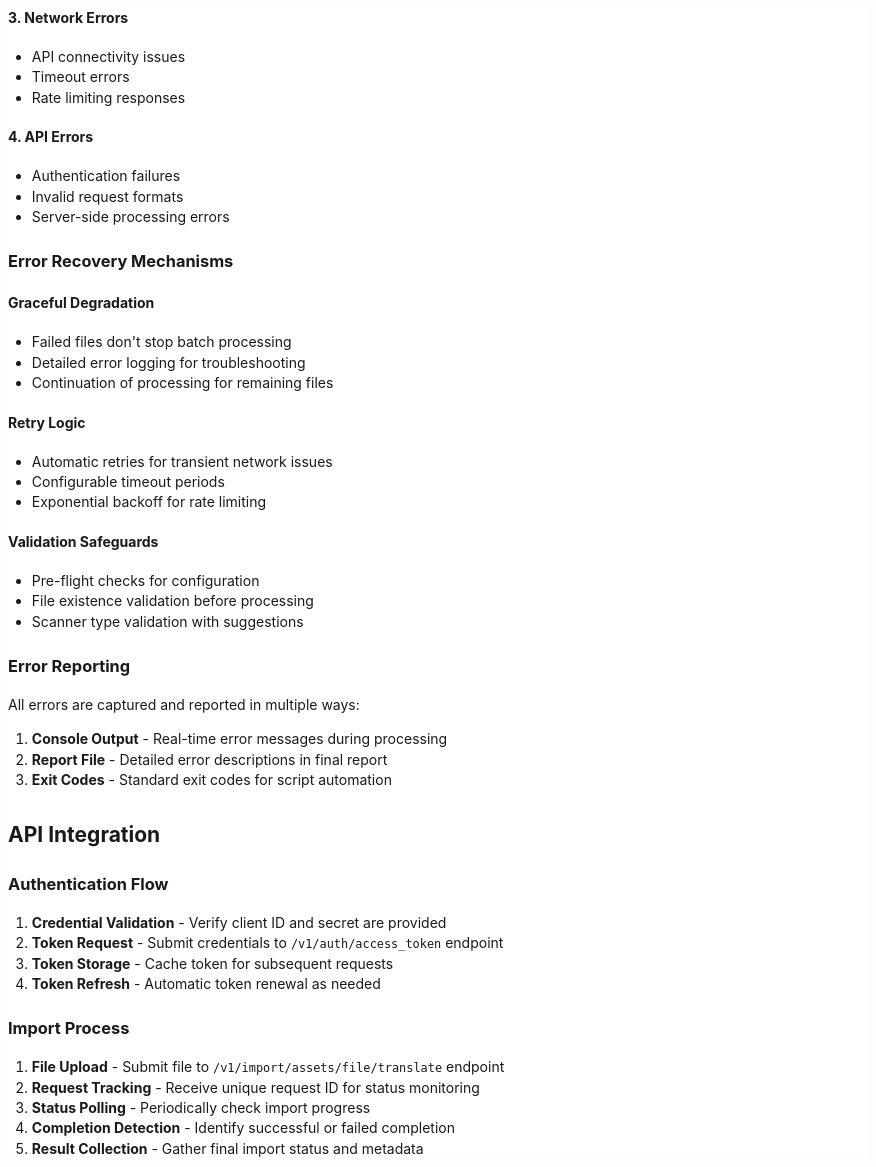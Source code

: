 #### 3. Network Errors
- API connectivity issues
- Timeout errors
- Rate limiting responses

#### 4. API Errors
- Authentication failures
- Invalid request formats
- Server-side processing errors

### Error Recovery Mechanisms

#### Graceful Degradation
- Failed files don't stop batch processing
- Detailed error logging for troubleshooting
- Continuation of processing for remaining files

#### Retry Logic
- Automatic retries for transient network issues
- Configurable timeout periods
- Exponential backoff for rate limiting

#### Validation Safeguards
- Pre-flight checks for configuration
- File existence validation before processing
- Scanner type validation with suggestions

### Error Reporting

All errors are captured and reported in multiple ways:

1. **Console Output** - Real-time error messages during processing
2. **Report File** - Detailed error descriptions in final report
3. **Exit Codes** - Standard exit codes for script automation

## API Integration

### Authentication Flow

1. **Credential Validation** - Verify client ID and secret are provided
2. **Token Request** - Submit credentials to `/v1/auth/access_token` endpoint
3. **Token Storage** - Cache token for subsequent requests
4. **Token Refresh** - Automatic token renewal as needed

### Import Process

1. **File Upload** - Submit file to `/v1/import/assets/file/translate` endpoint
2. **Request Tracking** - Receive unique request ID for status monitoring
3. **Status Polling** - Periodically check import progress
4. **Completion Detection** - Identify successful or failed completion
5. **Result Collection** - Gather final import status and metadata
